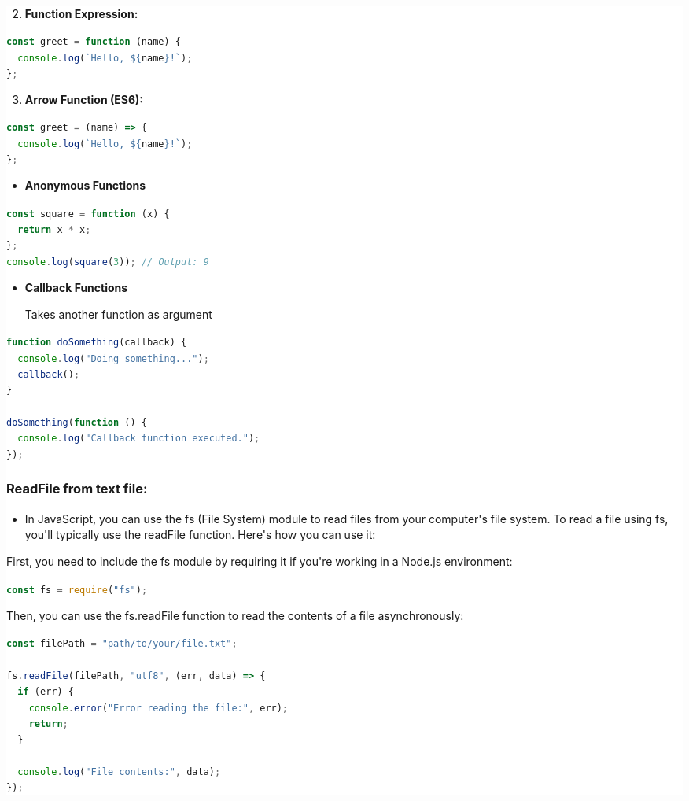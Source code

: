 2. **Function Expression:**

```js
const greet = function (name) {
  console.log(`Hello, ${name}!`);
};
```

3. **Arrow Function (ES6):**

```js
const greet = (name) => {
  console.log(`Hello, ${name}!`);
};
```

- **Anonymous Functions**

```js
const square = function (x) {
  return x * x;
};
console.log(square(3)); // Output: 9
```

- **Callback Functions**

  Takes another function as argument

```js
function doSomething(callback) {
  console.log("Doing something...");
  callback();
}

doSomething(function () {
  console.log("Callback function executed.");
});
```

### ReadFile from text file:

- In JavaScript, you can use the fs (File System) module to read files from your computer's file system. To read a file using fs, you'll typically use the readFile function. Here's how you can use it:

First, you need to include the fs module by requiring it if you're working in a Node.js environment:

```js
const fs = require("fs");
```

Then, you can use the fs.readFile function to read the contents of a file asynchronously:

```js
const filePath = "path/to/your/file.txt";

fs.readFile(filePath, "utf8", (err, data) => {
  if (err) {
    console.error("Error reading the file:", err);
    return;
  }

  console.log("File contents:", data);
});
```
